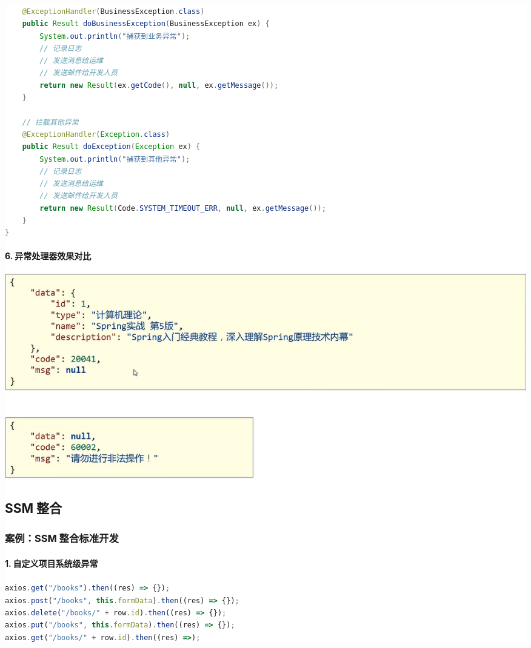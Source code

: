 ```java
    @ExceptionHandler(BusinessException.class)
    public Result doBusinessException(BusinessException ex) {
        System.out.println("捕获到业务异常");
        // 记录日志
        // 发送消息给运维
        // 发送邮件给开发人员
        return new Result(ex.getCode(), null, ex.getMessage());
    }

    // 拦截其他异常
    @ExceptionHandler(Exception.class)
    public Result doException(Exception ex) {
        System.out.println("捕获到其他异常");
        // 记录日志
        // 发送消息给运维
        // 发送邮件给开发人员
        return new Result(Code.SYSTEM_TIMEOUT_ERR, null, ex.getMessage());
    }
}
```

#### 6. 异常处理器效果对比

![image-20221028193646629](img/image-20221028193646629.png)

## SSM 整合

### 案例：SSM 整合标准开发

#### 1. 自定义项目系统级异常

```javascript
axios.get("/books").then((res) => {});
axios.post("/books", this.formData).then((res) => {});
axios.delete("/books/" + row.id).then((res) => {});
axios.put("/books", this.formData).then((res) => {});
axios.get("/books/" + row.id).then((res) =>);
```
